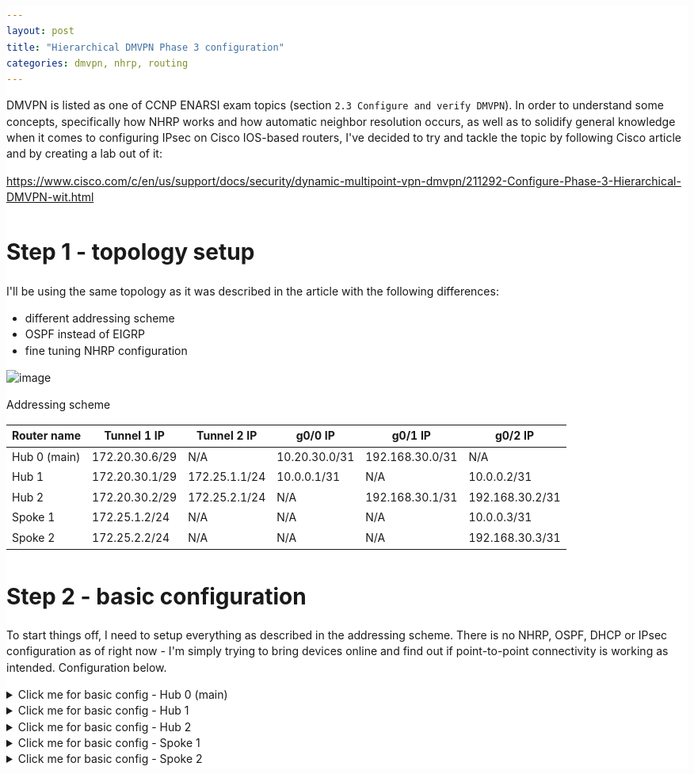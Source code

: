 ```yaml
---
layout: post
title: "Hierarchical DMVPN Phase 3 configuration"
categories: dmvpn, nhrp, routing
---
```


DMVPN is listed as one of CCNP ENARSI exam topics (section `2.3 Configure and verify DMVPN`). In order to understand some concepts, specifically how NHRP works and how automatic neighbor resolution occurs, as well as to solidify general knowledge when it comes to configuring IPsec on Cisco IOS-based routers, I've decided to try and tackle the topic by following Cisco article and by creating a lab out of it:

https://www.cisco.com/c/en/us/support/docs/security/dynamic-multipoint-vpn-dmvpn/211292-Configure-Phase-3-Hierarchical-DMVPN-wit.html

# Step 1 - topology setup
I'll be using the same topology as it was described in the article with the following differences:
- different addressing scheme
- OSPF instead of EIGRP
- fine tuning NHRP configuration

![image](https://github.com/tomasp-xyz/Networking/assets/108157159/f4d88c60-7788-4177-a829-ac06a236a746)


Addressing scheme

| Router name | Tunnel 1 IP | Tunnel 2 IP | g0/0 IP | g0/1 IP | g0/2 IP |
| ------------- | ------------- | ------------- | ------------- | ------------- | ------------- |
| Hub 0 (main) | 172.20.30.6/29 | N/A | 10.20.30.0/31 | 192.168.30.0/31 | N/A |
| Hub 1 | 172.20.30.1/29 | 172.25.1.1/24 | 10.0.0.1/31 | N/A | 10.0.0.2/31 |
| Hub 2 | 172.20.30.2/29 | 172.25.2.1/24 | N/A | 192.168.30.1/31 | 192.168.30.2/31 |
| Spoke 1 | 172.25.1.2/24 | N/A | N/A | N/A | 10.0.0.3/31 |
| Spoke 2 | 172.25.2.2/24 | N/A | N/A | N/A | 192.168.30.3/31 |

# Step 2 - basic configuration 
To start things off, I need to setup everything as described in the addressing scheme. There is no NHRP, OSPF, DHCP or IPsec configuration as of right now - I'm simply trying to bring devices online and find out if point-to-point connectivity is working as intended. Configuration below.

<details><summary>Click me for basic config - Hub 0 (main)</summary></details>

<details><summary>Click me for basic config - Hub 1</summary></details>
  
<details><summary>Click me for basic config - Hub 2</summary></details>

<details><summary>Click me for basic config - Spoke 1</summary></details>

<details><summary>Click me for basic config - Spoke 2</summary></details>
